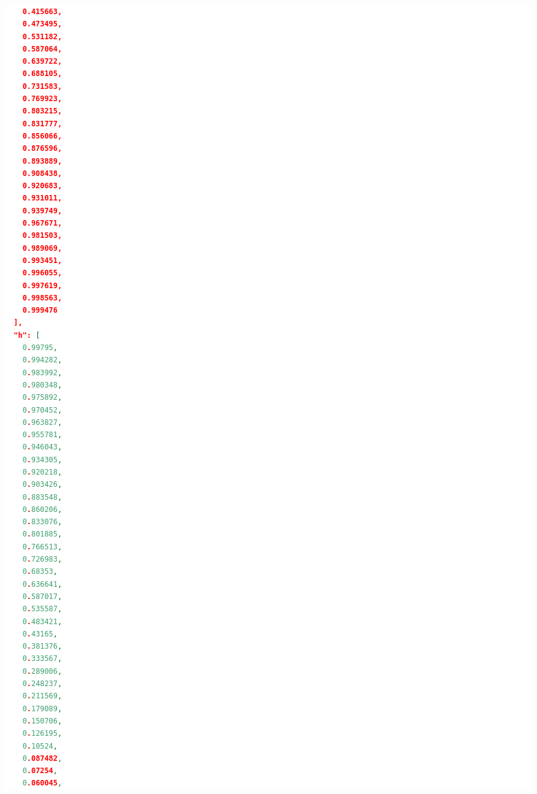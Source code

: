 ```json
    0.415663,
    0.473495,
    0.531182,
    0.587064,
    0.639722,
    0.688105,
    0.731583,
    0.769923,
    0.803215,
    0.831777,
    0.856066,
    0.876596,
    0.893889,
    0.908438,
    0.920683,
    0.931011,
    0.939749,
    0.967671,
    0.981503,
    0.989069,
    0.993451,
    0.996055,
    0.997619,
    0.998563,
    0.999476
  ],
  "h": [
    0.99795,
    0.994282,
    0.983992,
    0.980348,
    0.975892,
    0.970452,
    0.963827,
    0.955781,
    0.946043,
    0.934305,
    0.920218,
    0.903426,
    0.883548,
    0.860206,
    0.833076,
    0.801885,
    0.766513,
    0.726983,
    0.68353,
    0.636641,
    0.587017,
    0.535587,
    0.483421,
    0.43165,
    0.381376,
    0.333567,
    0.289006,
    0.248237,
    0.211569,
    0.179089,
    0.150706,
    0.126195,
    0.10524,
    0.087482,
    0.07254,
    0.060045,
```